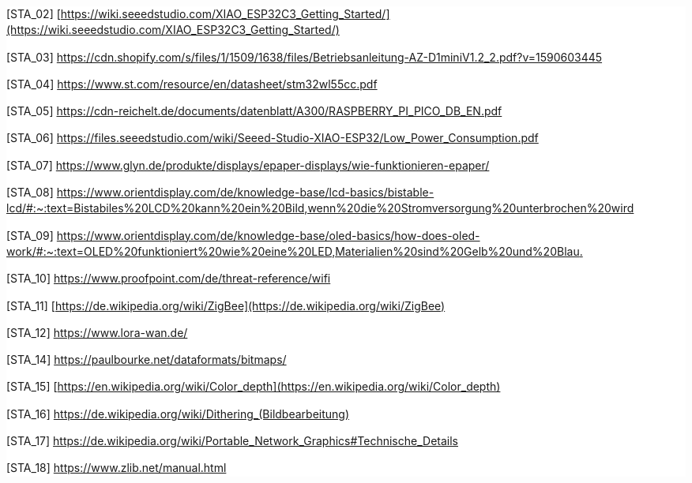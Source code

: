 <a id="STA_02"></a>[STA_02] [https://wiki.seeedstudio.com/XIAO_ESP32C3_Getting_Started/](https://wiki.seeedstudio.com/XIAO_ESP32C3_Getting_Started/) 

<a id="STA_03"></a>[STA_03] [https://cdn.shopify.com/s/files/1/1509/1638/files/Betriebsanleitung-AZ-D1miniV1.2_2.pdf?v=1590603445 ](https://cdn.shopify.com/s/files/1/1509/1638/files/Betriebsanleitung-AZ-D1miniV1.2_2.pdf?v=1590603445 ) 

<a id="STA_04"></a>[STA_04] [https://www.st.com/resource/en/datasheet/stm32wl55cc.pdf ](https://www.st.com/resource/en/datasheet/stm32wl55cc.pdf )

<a id="STA_05"></a>[STA_05] [https://cdn-reichelt.de/documents/datenblatt/A300/RASPBERRY_PI_PICO_DB_EN.pdf ](https://cdn-reichelt.de/documents/datenblatt/A300/RASPBERRY_PI_PICO_DB_EN.pdf )

<a id="STA_06"></a>[STA_06] [https://files.seeedstudio.com/wiki/Seeed-Studio-XIAO-ESP32/Low_Power_Consumption.pdf ](https://files.seeedstudio.com/wiki/Seeed-Studio-XIAO-ESP32/Low_Power_Consumption.pdf )


<a id="STA_07"></a>[STA_07] [https://www.glyn.de/produkte/displays/epaper-displays/wie-funktionieren-epaper/ ](https://www.glyn.de/produkte/displays/epaper-displays/wie-funktionieren-epaper/ )


<a id="STA_08"></a>[STA_08] [https://www.orientdisplay.com/de/knowledge-base/lcd-basics/bistable-lcd/#:~:text=Bistabiles%20LCD%20kann%20ein%20Bild,wenn%20die%20Stromversorgung%20unterbrochen%20wird ](https://www.orientdisplay.com/de/knowledge-base/lcd-basics/bistable-lcd/#:~:text=Bistabiles%20LCD%20kann%20ein%20Bild,wenn%20die%20Stromversorgung%20unterbrochen%20wird )


<a id="STA_09"></a>[STA_09] [https://www.orientdisplay.com/de/knowledge-base/oled-basics/how-does-oled-work/#:~:text=OLED%20funktioniert%20wie%20eine%20LED,Materialien%20sind%20Gelb%20und%20Blau. ](https://www.orientdisplay.com/de/knowledge-base/oled-basics/how-does-oled-work/#:~:text=OLED%20funktioniert%20wie%20eine%20LED,Materialien%20sind%20Gelb%20und%20Blau. )


<a id="STA_10"></a>[STA_10] [https://www.proofpoint.com/de/threat-reference/wifi ](https://www.proofpoint.com/de/threat-reference/wifi )


<a id="STA_11"></a>[STA_11] [https://de.wikipedia.org/wiki/ZigBee](https://de.wikipedia.org/wiki/ZigBee) 


<a id="STA_12"></a>[STA_12] [https://www.lora-wan.de/ ](https://www.lora-wan.de/ )


<a id="STA_14"></a>[STA_14] [https://paulbourke.net/dataformats/bitmaps/ ](https://paulbourke.net/dataformats/bitmaps/ )


<a id="STA_15"></a>[STA_15] [https://en.wikipedia.org/wiki/Color_depth](https://en.wikipedia.org/wiki/Color_depth) 


<a id="STA_16"></a>[STA_16] [https://de.wikipedia.org/wiki/Dithering_(Bildbearbeitung) ](https://de.wikipedia.org/wiki/Dithering_(Bildbearbeitung) ) 

<a id="STA_17"></a>[STA_17] [https://de.wikipedia.org/wiki/Portable_Network_Graphics#Technische_Details ](https://de.wikipedia.org/wiki/Portable_Network_Graphics#Technische_Details )

<a id="STA_18"></a>[STA_18] [https://www.zlib.net/manual.html ](https://www.zlib.net/manual.html )


